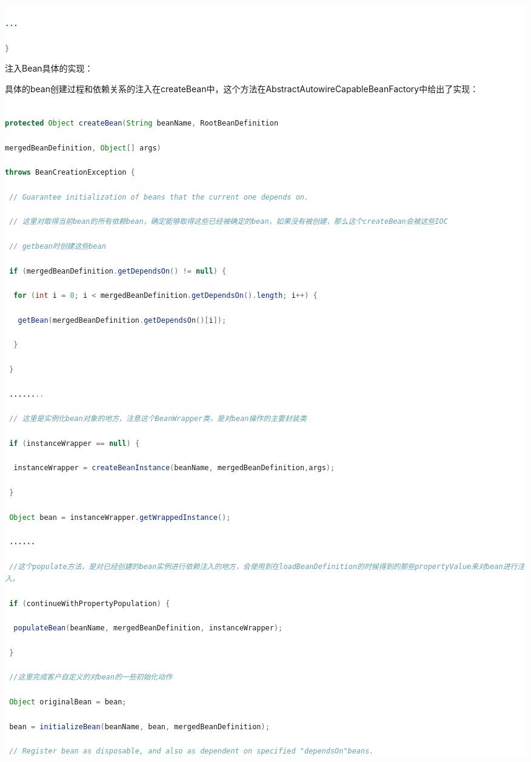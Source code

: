 ```java  

...  

} 

```

注入Bean具体的实现：

具体的bean创建过程和依赖关系的注入在createBean中，这个方法在AbstractAutowireCapableBeanFactory中给出了实现：

```java  

protected Object createBean(String beanName, RootBeanDefinition  

mergedBeanDefinition, Object[] args)  

throws BeanCreationException {  

 // Guarantee initialization of beans that the current one depends on.  

 // 这里对取得当前bean的所有依赖bean，确定能够取得这些已经被确定的bean，如果没有被创建，那么这个createBean会被这些IOC  

 // getbean时创建这些bean  

 if (mergedBeanDefinition.getDependsOn() != null) {  

  for (int i = 0; i < mergedBeanDefinition.getDependsOn().length; i++) {  

   getBean(mergedBeanDefinition.getDependsOn()[i]);  

  }  

 }  

 ........  

 // 这里是实例化bean对象的地方，注意这个BeanWrapper类，是对bean操作的主要封装类  

 if (instanceWrapper == null) {  

  instanceWrapper = createBeanInstance(beanName, mergedBeanDefinition,args);  

 }  

 Object bean = instanceWrapper.getWrappedInstance();  

 ......  

 //这个populate方法，是对已经创建的bean实例进行依赖注入的地方，会使用到在loadBeanDefinition的时候得到的那些propertyValue来对bean进行注入。  

 if (continueWithPropertyPopulation) {  

  populateBean(beanName, mergedBeanDefinition, instanceWrapper);  

 }  

 //这里完成客户自定义的对bean的一些初始化动作  

 Object originalBean = bean;  

 bean = initializeBean(beanName, bean, mergedBeanDefinition);  

 // Register bean as disposable, and also as dependent on specified "dependsOn"beans.  
```